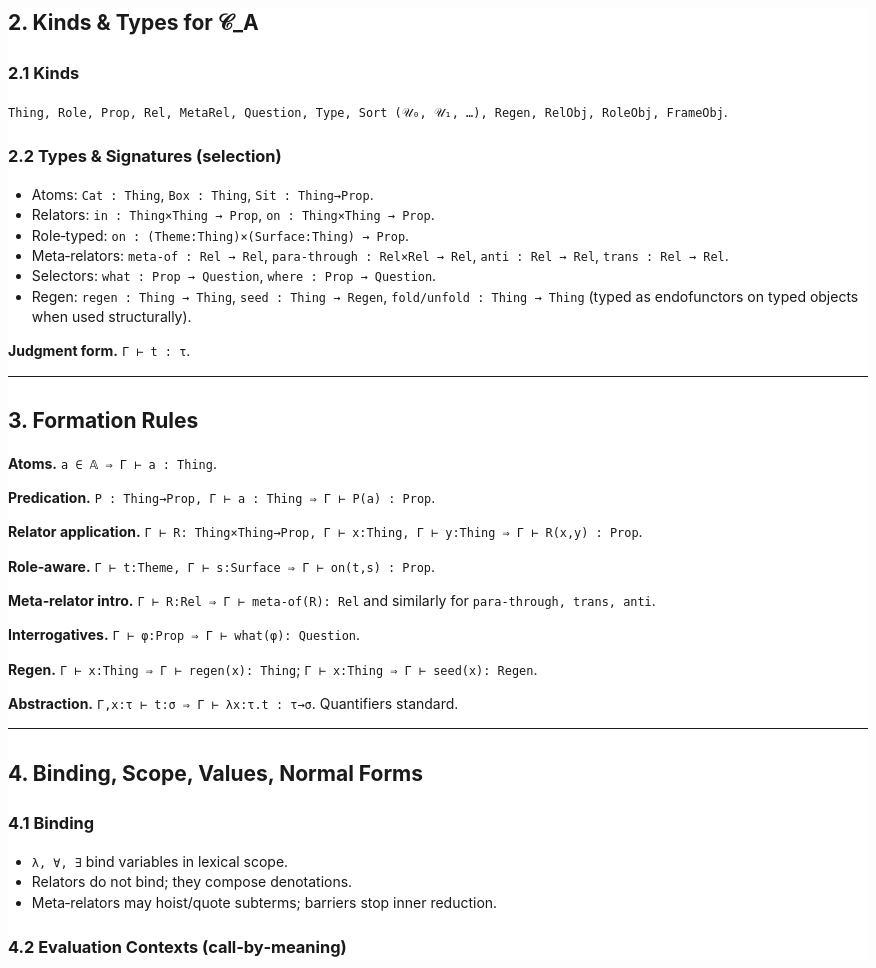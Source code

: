 
## 2. Kinds & Types for 𝒞\_A

### 2.1 Kinds

`Thing, Role, Prop, Rel, MetaRel, Question, Type, Sort (𝒰₀, 𝒰₁, …), Regen, RelObj, RoleObj, FrameObj`.

### 2.2 Types & Signatures (selection)

* Atoms: `Cat : Thing`, `Box : Thing`, `Sit : Thing→Prop`.
* Relators: `in : Thing×Thing → Prop`, `on : Thing×Thing → Prop`.
* Role‑typed: `on : (Theme:Thing)×(Surface:Thing) → Prop`.
* Meta‑relators: `meta‑of : Rel → Rel`, `para‑through : Rel×Rel → Rel`, `anti : Rel → Rel`, `trans : Rel → Rel`.
* Selectors: `what : Prop → Question`, `where : Prop → Question`.
* Regen: `regen : Thing → Thing`, `seed : Thing → Regen`, `fold/unfold : Thing → Thing` (typed as endofunctors on typed objects when used structurally).

**Judgment form.** `Γ ⊢ t : τ`.

---

## 3. Formation Rules

**Atoms.** `a ∈ 𝔸 ⇒ Γ ⊢ a : Thing`.

**Predication.** `P : Thing→Prop, Γ ⊢ a : Thing ⇒ Γ ⊢ P(a) : Prop`.

**Relator application.** `Γ ⊢ R: Thing×Thing→Prop, Γ ⊢ x:Thing, Γ ⊢ y:Thing ⇒ Γ ⊢ R(x,y) : Prop`.

**Role‑aware.** `Γ ⊢ t:Theme, Γ ⊢ s:Surface ⇒ Γ ⊢ on(t,s) : Prop`.

**Meta‑relator intro.** `Γ ⊢ R:Rel ⇒ Γ ⊢ meta‑of(R): Rel` and similarly for `para‑through, trans, anti`.

**Interrogatives.** `Γ ⊢ φ:Prop ⇒ Γ ⊢ what(φ): Question`.

**Regen.** `Γ ⊢ x:Thing ⇒ Γ ⊢ regen(x): Thing`; `Γ ⊢ x:Thing ⇒ Γ ⊢ seed(x): Regen`.

**Abstraction.** `Γ,x:τ ⊢ t:σ ⇒ Γ ⊢ λx:τ.t : τ→σ`. Quantifiers standard.

---

## 4. Binding, Scope, Values, Normal Forms

### 4.1 Binding

* `λ, ∀, ∃` bind variables in lexical scope.
* Relators do not bind; they compose denotations.
* Meta‑relators may hoist/quote subterms; barriers stop inner reduction.

### 4.2 Evaluation Contexts (call‑by‑meaning)
